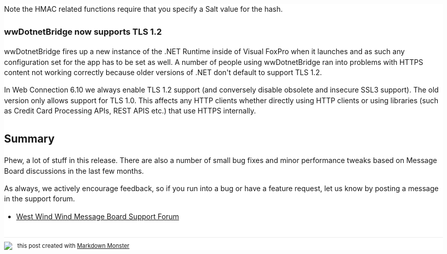 Note the HMAC related functions require that you specify a Salt value for the hash.

### wwDotnetBridge now supports TLS 1.2
wwDotnetBridge fires up a new instance of the .NET Runtime inside of Visual FoxPro when it launches and as such any configuration set for the app has to be set as well. A number of people using wwDotnetBridge ran into problems with HTTPS content not working correctly because older versions of .NET don't default to support TLS 1.2. 

In Web Connection 6.10 we always enable TLS 1.2 support (and conversely disable obsolete and insecure SSL3 support). The old version only allows support for TLS 1.0. This affects any HTTP clients whether directly using HTTP clients or using libraries (such as Credit Card Processing APIs, REST APIS etc.) that use HTTPS internally.

## Summary
Phew, a lot of stuff in this release. There are also a number of small bug fixes and minor performance tweaks based on Message Board discussions in the last few months.

As always, we actively encourage feedback, so if you run into a bug or have a feature request, let us know by posting a message in the support forum.

* [West Wind Wind Message Board Support Forum](https://support.west-wind.com)


<div style="margin-top: 30px;font-size: 0.8em;
            border-top: 1px solid #eee;padding-top: 8px;">
    <img src="https://markdownmonster.west-wind.com/favicon.png"
         style="height: 20px;float: left; margin-right: 10px;"/>
    this post created with 
    <a href="https://markdownmonster.west-wind.com" 
       target="top">Markdown Monster</a> 
</div>





